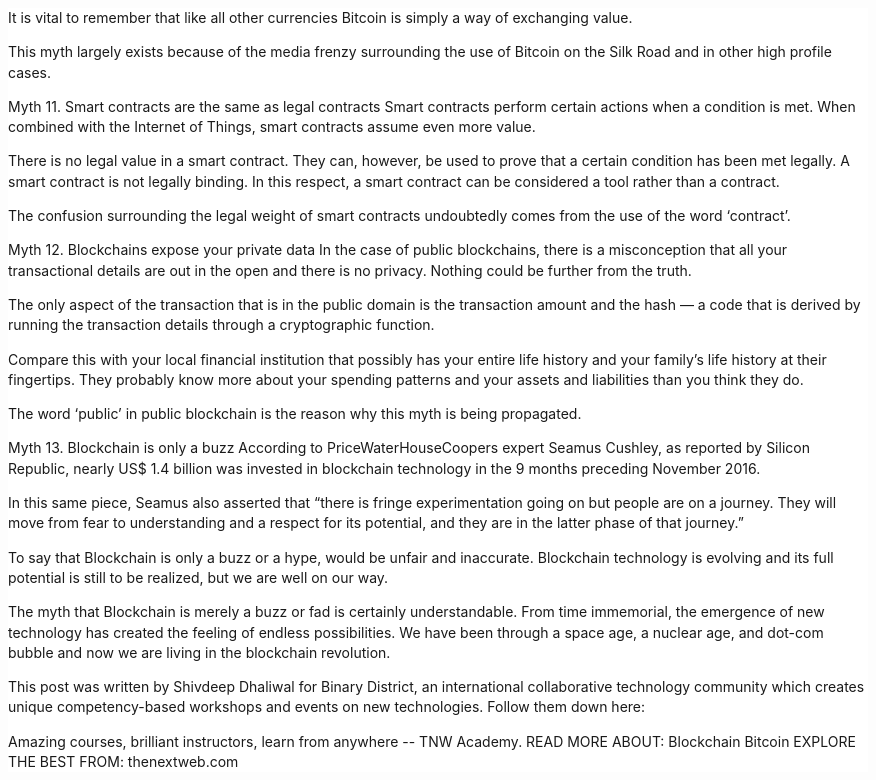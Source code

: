 It is vital to remember that like all other currencies Bitcoin is simply a way of exchanging value.

This myth largely exists because of the media frenzy surrounding the use of Bitcoin on the Silk Road and in other high profile cases.

Myth 11. Smart contracts are the same as legal contracts
Smart contracts perform certain actions when a condition is met. When combined with the Internet of Things, smart contracts assume even more value.

There is no legal value in a smart contract. They can, however, be used to prove that a certain condition has been met legally. A smart contract is not legally binding.  In this respect, a smart contract can be considered a tool rather than a contract.

The confusion surrounding the legal weight of smart contracts undoubtedly comes from the use of the word ‘contract’.

Myth 12. Blockchains expose your private data
In the case of public blockchains, there is a misconception that all your transactional details are out in the open and there is no privacy. Nothing could be further from the truth.

The only aspect of the transaction that is in the public domain is the transaction amount and the hash — a code that is derived by running the transaction details through a cryptographic function.

Compare this with your local financial institution that possibly has your entire life history and your family’s life history at their fingertips. They probably know more about your spending patterns and your assets and liabilities than you think they do.

The word ‘public’ in public blockchain is the reason why this myth is being propagated.

Myth 13. Blockchain is only a buzz
According to PriceWaterHouseCoopers expert Seamus Cushley, as reported by Silicon Republic, nearly US$ 1.4 billion was invested in blockchain technology in the 9 months preceding November 2016.

In this same piece, Seamus also asserted that “there is fringe experimentation going on but people are on a journey. They will move from fear to understanding and a respect for its potential, and they are in the latter phase of that journey.”

To say that Blockchain is only a buzz or a hype, would be unfair and inaccurate. Blockchain technology is evolving and its full potential is still to be realized, but we are well on our way.

The myth that Blockchain is merely a buzz or fad is certainly understandable. From time immemorial, the emergence of new technology has created the feeling of endless possibilities. We have been through a space age, a nuclear age, and dot-com bubble and now we are living in the blockchain revolution.

This post was written by Shivdeep Dhaliwal for Binary District, an international сollaborative technology community which creates unique competency-based workshops and events on new technologies. Follow them down here:


Amazing courses, brilliant instructors, learn from anywhere -- TNW Academy.
READ MORE ABOUT:  Blockchain Bitcoin EXPLORE THE BEST FROM: thenextweb.com
